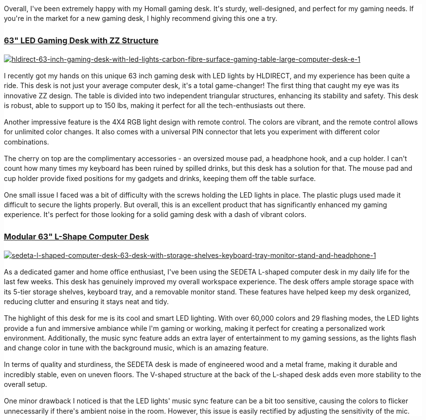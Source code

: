 Overall, I've been extremely happy with my Homall gaming desk. It's sturdy, well-designed, and perfect for my gaming needs. If you're in the market for a new gaming desk, I highly recommend giving this one a try. 


### [63" LED Gaming Desk with ZZ Structure](https://serp.ly/@serpgames/amazon/desino-gaming-desks?utm\_source=serpgames&utm\_medium=organic&utm\_campaign=website)

<div class="image"><a href="https://serp.ly/@serpgames/amazon/desino-gaming-desks?utm_source=serpgames&utm_medium=organic&utm_campaign=website"><img alt="hldirect-63-inch-gaming-desk-with-led-lights-carbon-fibre-surface-gaming-table-large-computer-desk-e-1" src="https://imagedelivery.net/vy2bglCGN6hEeWOnSe2c7A/hldirect-63-inch-gaming-desk-with-led-lights-carbon-fibre-surface-gaming-table-large-computer-desk-e-1/w=720,h=540,fit=pad,background=black"/></a></div>

I recently got my hands on this unique 63 inch gaming desk with LED lights by HLDIRECT, and my experience has been quite a ride. This desk is not just your average computer desk, it's a total game-changer! The first thing that caught my eye was its innovative ZZ design. The table is divided into two independent triangular structures, enhancing its stability and safety. This desk is robust, able to support up to 150 lbs, making it perfect for all the tech-enthusiasts out there. 

Another impressive feature is the 4X4 RGB light design with remote control. The colors are vibrant, and the remote control allows for unlimited color changes. It also comes with a universal PIN connector that lets you experiment with different color combinations. 

The cherry on top are the complimentary accessories - an oversized mouse pad, a headphone hook, and a cup holder. I can't count how many times my keyboard has been ruined by spilled drinks, but this desk has a solution for that. The mouse pad and cup holder provide fixed positions for my gadgets and drinks, keeping them off the table surface. 

One small issue I faced was a bit of difficulty with the screws holding the LED lights in place. The plastic plugs used made it difficult to secure the lights properly. But overall, this is an excellent product that has significantly enhanced my gaming experience. It's perfect for those looking for a solid gaming desk with a dash of vibrant colors. 


### [Modular 63" L-Shape Computer Desk](https://serp.ly/@serpgames/amazon/desino-gaming-desks?utm\_source=serpgames&utm\_medium=organic&utm\_campaign=website)

<div class="image"><a href="https://serp.ly/@serpgames/amazon/desino-gaming-desks?utm_source=serpgames&utm_medium=organic&utm_campaign=website"><img alt="sedeta-l-shaped-computer-desk-63-desk-with-storage-shelves-keyboard-tray-monitor-stand-and-headphone-1" src="https://imagedelivery.net/vy2bglCGN6hEeWOnSe2c7A/sedeta-l-shaped-computer-desk-63-desk-with-storage-shelves-keyboard-tray-monitor-stand-and-headphone-1/w=720,h=540,fit=pad,background=black"/></a></div>

As a dedicated gamer and home office enthusiast, I've been using the SEDETA L-shaped computer desk in my daily life for the last few weeks. This desk has genuinely improved my overall workspace experience. The desk offers ample storage space with its 5-tier storage shelves, keyboard tray, and a removable monitor stand. These features have helped keep my desk organized, reducing clutter and ensuring it stays neat and tidy. 

The highlight of this desk for me is its cool and smart LED lighting. With over 60,000 colors and 29 flashing modes, the LED lights provide a fun and immersive ambiance while I'm gaming or working, making it perfect for creating a personalized work environment. Additionally, the music sync feature adds an extra layer of entertainment to my gaming sessions, as the lights flash and change color in tune with the background music, which is an amazing feature. 

In terms of quality and sturdiness, the SEDETA desk is made of engineered wood and a metal frame, making it durable and incredibly stable, even on uneven floors. The V-shaped structure at the back of the L-shaped desk adds even more stability to the overall setup. 

One minor drawback I noticed is that the LED lights' music sync feature can be a bit too sensitive, causing the colors to flicker unnecessarily if there's ambient noise in the room. However, this issue is easily rectified by adjusting the sensitivity of the mic. 
